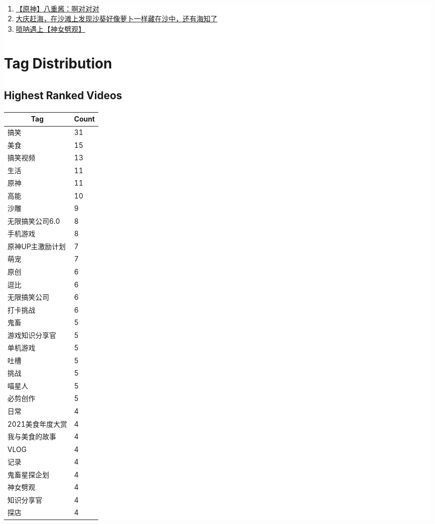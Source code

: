 1. [【原神】八重酱：啊对对对](https://www.bilibili.com/video/BV1VR4y1g7KQ)
1. [大庆赶海，在沙滩上发现沙葵好像萝卜一样藏在沙中，还有海知了](https://www.bilibili.com/video/BV1Tr4y1v7WP)
1. [唢呐遇上【神女劈观】](https://www.bilibili.com/video/BV1BY411876E)

# Tag Distribution
## Highest Ranked Videos


| Tag | Count |
| --- | --- |
| 搞笑 | 31 |
| 美食 | 15 |
| 搞笑视频 | 13 |
| 生活 | 11 |
| 原神 | 11 |
| 高能 | 10 |
| 沙雕 | 9 |
| 无限搞笑公司6.0 | 8 |
| 手机游戏 | 8 |
| 原神UP主激励计划 | 7 |
| 萌宠 | 7 |
| 原创 | 6 |
| 逗比 | 6 |
| 无限搞笑公司 | 6 |
| 打卡挑战 | 6 |
| 鬼畜 | 5 |
| 游戏知识分享官 | 5 |
| 单机游戏 | 5 |
| 吐槽 | 5 |
| 挑战 | 5 |
| 喵星人 | 5 |
| 必剪创作 | 5 |
| 日常 | 4 |
| 2021美食年度大赏 | 4 |
| 我与美食的故事 | 4 |
| VLOG | 4 |
| 记录 | 4 |
| 鬼畜星探企划 | 4 |
| 神女劈观 | 4 |
| 知识分享官 | 4 |
| 探店 | 4 |